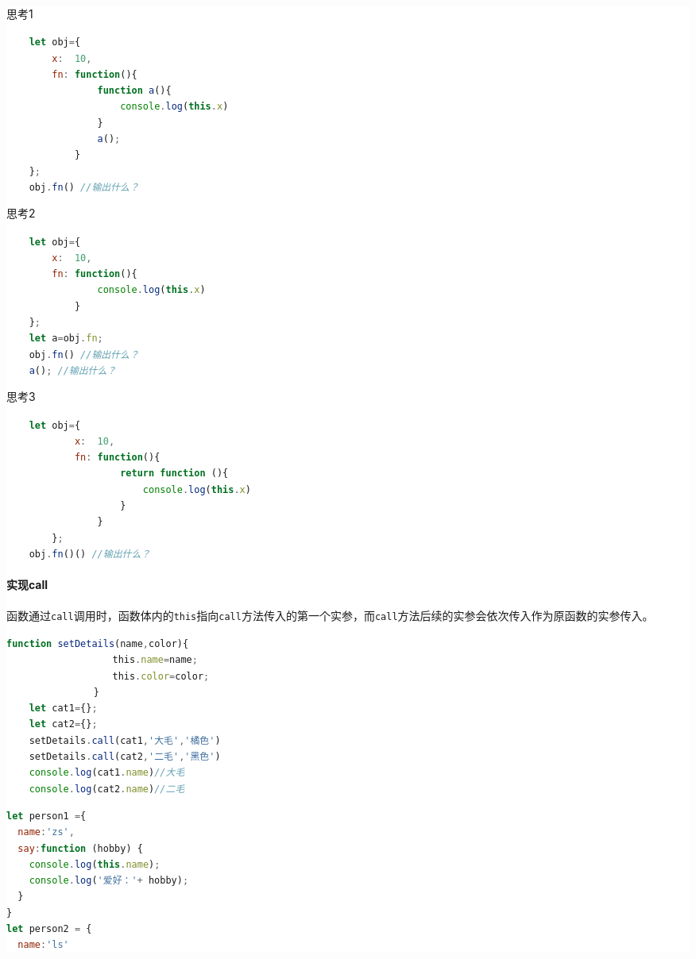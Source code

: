 思考1

```javascript
    let obj={
        x:  10,
        fn: function(){
                function a(){
                    console.log(this.x)
                }
                a();
            }
    };
    obj.fn() //输出什么？
```

思考2

```javascript
    let obj={
        x:  10,
        fn: function(){
                console.log(this.x)
            }
    };
    let a=obj.fn;
    obj.fn() //输出什么？
    a(); //输出什么？
```

思考3

```javascript
    let obj={
            x:  10,
            fn: function(){
                	return function (){
                        console.log(this.x)
                    }
                }
        };
    obj.fn()() //输出什么？
```

#### 实现call

函数通过`call`调用时，函数体内的`this`指向`call`方法传入的第一个实参，而`call`方法后续的实参会依次传入作为原函数的实参传入。

```javascript
function setDetails(name,color){
            　　　　this.name=name;
            　　　　this.color=color;
            　　}
    let cat1={};
    let cat2={};
    setDetails.call(cat1,'大毛','橘色')
    setDetails.call(cat2,'二毛','黑色')
    console.log(cat1.name)//大毛
    console.log(cat2.name)//二毛
```
```javascript
let person1 ={
  name:'zs',
  say:function (hobby) {
    console.log(this.name);
    console.log('爱好：'+ hobby);
  }
}
let person2 = {
  name:'ls'
```